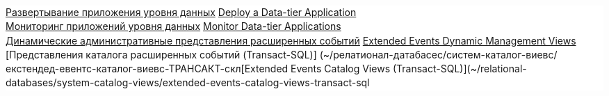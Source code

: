  <span data-ttu-id="dbf67-194">[Развертывание приложения уровня данных](../data-tier-applications/deploy-a-data-tier-application.md) </span><span class="sxs-lookup"><span data-stu-id="dbf67-194">[Deploy a Data-tier Application](../data-tier-applications/deploy-a-data-tier-application.md) </span></span>  
 <span data-ttu-id="dbf67-195">[Мониторинг приложений уровня данных](../data-tier-applications/monitor-data-tier-applications.md) </span><span class="sxs-lookup"><span data-stu-id="dbf67-195">[Monitor Data-tier Applications](../data-tier-applications/monitor-data-tier-applications.md) </span></span>  
 <span data-ttu-id="dbf67-196">[Динамические административные представления расширенных событий](../views/views.md) </span><span class="sxs-lookup"><span data-stu-id="dbf67-196">[Extended Events Dynamic Management Views](../views/views.md) </span></span>  
 <span data-ttu-id="dbf67-197">[Представления каталога расширенных событий &#40;Transact-SQL&#41;] (~/релатионал-датабасес/систем-каталог-виевс/екстендед-евентс-каталог-виевс-ТРАНСАКТ-скл</span><span class="sxs-lookup"><span data-stu-id="dbf67-197">[Extended Events Catalog Views &#40;Transact-SQL&#41;](~/relational-databases/system-catalog-views/extended-events-catalog-views-transact-sql</span></span>  
  
  
